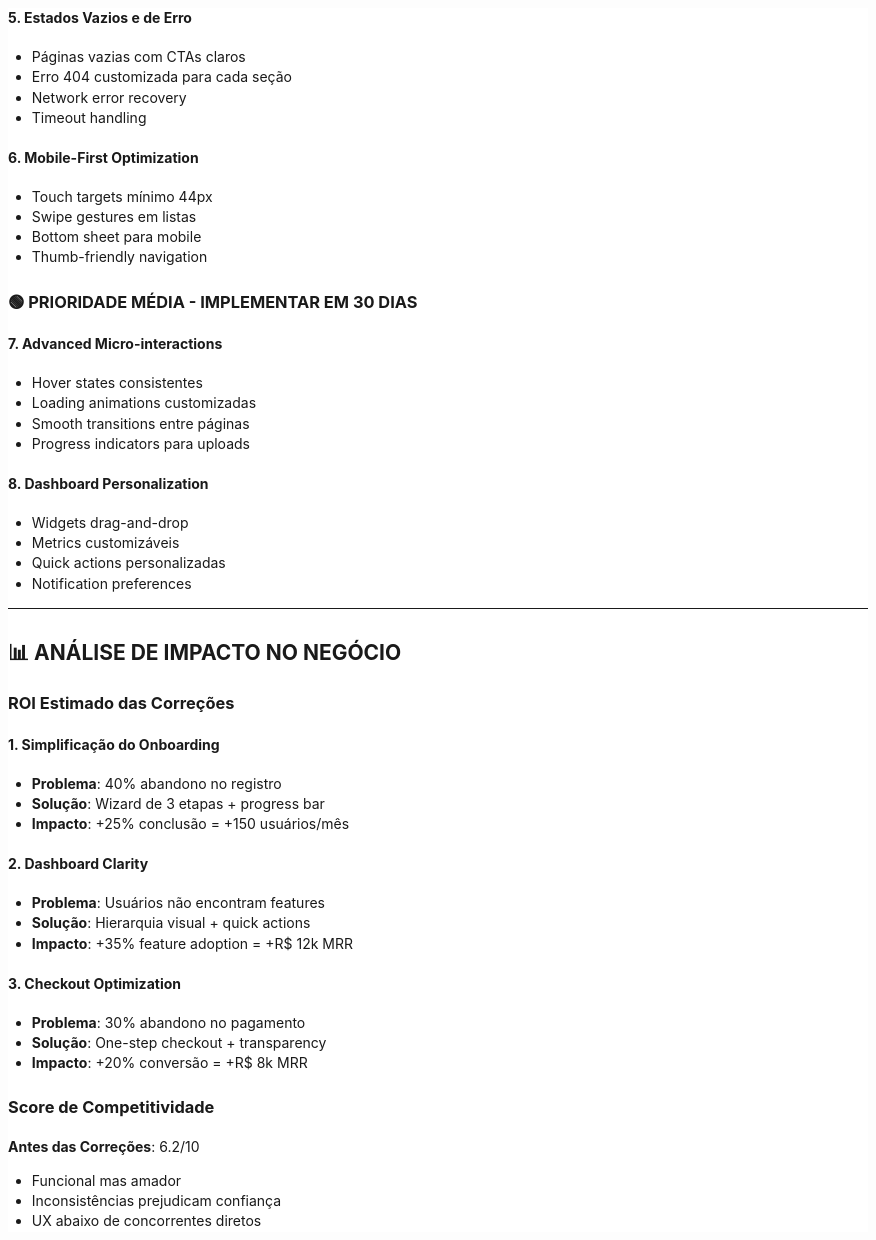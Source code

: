 #### 5. Estados Vazios e de Erro
- Páginas vazias com CTAs claros
- Erro 404 customizada para cada seção
- Network error recovery
- Timeout handling

#### 6. Mobile-First Optimization
- Touch targets mínimo 44px
- Swipe gestures em listas
- Bottom sheet para mobile
- Thumb-friendly navigation

### 🟢 PRIORIDADE MÉDIA - IMPLEMENTAR EM 30 DIAS

#### 7. Advanced Micro-interactions
- Hover states consistentes
- Loading animations customizadas
- Smooth transitions entre páginas
- Progress indicators para uploads

#### 8. Dashboard Personalization
- Widgets drag-and-drop
- Metrics customizáveis
- Quick actions personalizadas
- Notification preferences

---

## 📊 ANÁLISE DE IMPACTO NO NEGÓCIO

### ROI Estimado das Correções

#### 1. **Simplificação do Onboarding**
- **Problema**: 40% abandono no registro
- **Solução**: Wizard de 3 etapas + progress bar
- **Impacto**: +25% conclusão = +150 usuários/mês

#### 2. **Dashboard Clarity**
- **Problema**: Usuários não encontram features
- **Solução**: Hierarquia visual + quick actions
- **Impacto**: +35% feature adoption = +R$ 12k MRR

#### 3. **Checkout Optimization**
- **Problema**: 30% abandono no pagamento
- **Solução**: One-step checkout + transparency
- **Impacto**: +20% conversão = +R$ 8k MRR

### Score de Competitividade

**Antes das Correções**: 6.2/10
- Funcional mas amador
- Inconsistências prejudicam confiança
- UX abaixo de concorrentes diretos
